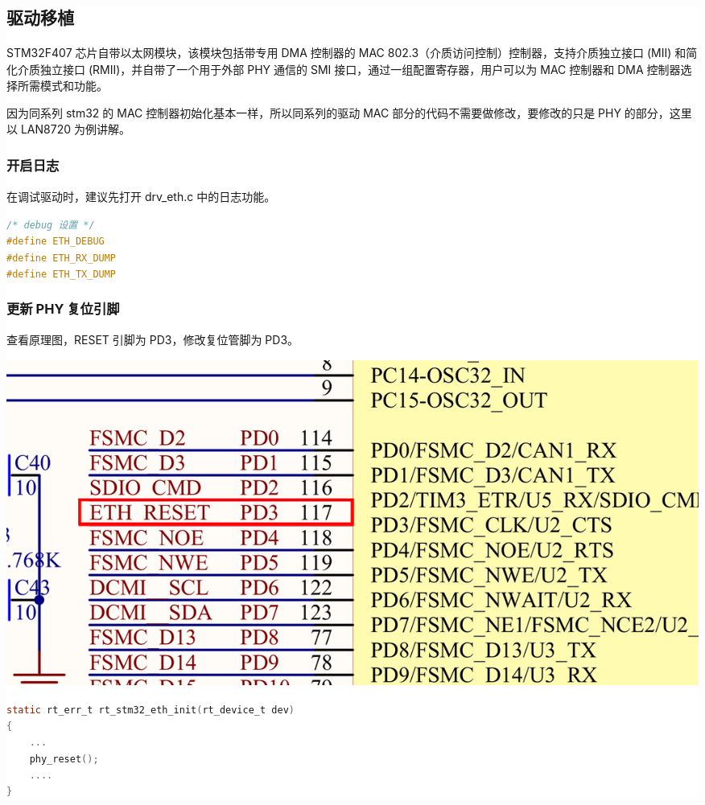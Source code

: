 ## 驱动移植

STM32F407 芯片自带以太网模块，该模块包括带专用 DMA 控制器的 MAC 802.3（介质访问控制）控制器，支持介质独立接口 (MII) 和简化介质独立接口 (RMII)，并自带了一个用于外部 PHY 通信的 SMI 接口，通过一组配置寄存器，用户可以为 MAC 控制器和 DMA 控制器选择所需模式和功能。

因为同系列 stm32 的 MAC 控制器初始化基本一样，所以同系列的驱动 MAC 部分的代码不需要做修改，要修改的只是 PHY 的部分，这里以 LAN8720 为例讲解。

### 开启日志

在调试驱动时，建议先打开 drv_eth.c 中的日志功能。

```c
/* debug 设置 */
#define ETH_DEBUG
#define ETH_RX_DUMP
#define ETH_TX_DUMP
```

### 更新 PHY 复位引脚

查看原理图，RESET 引脚为 PD3，修改复位管脚为 PD3。

![reset 引脚](figures/an010_reset_pin.png)

```c
static rt_err_t rt_stm32_eth_init(rt_device_t dev)
{
    ...
    phy_reset();
    ....
}
```
